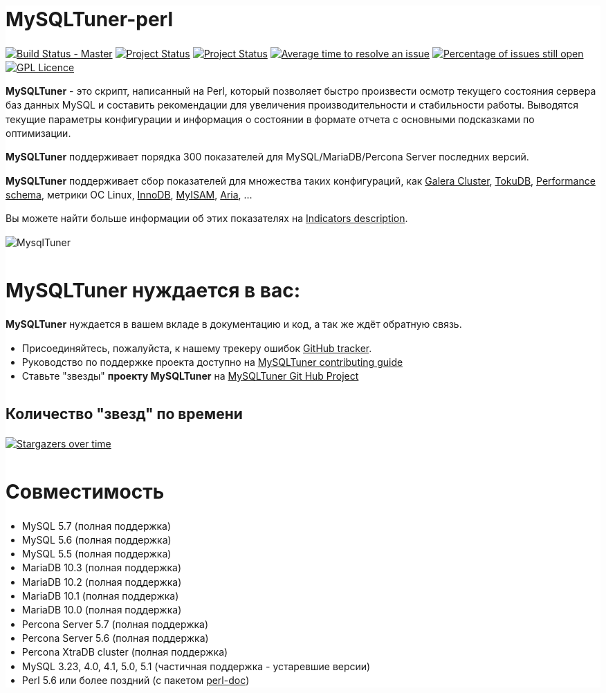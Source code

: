 MySQLTuner-perl
====
[![Build Status - Master](https://travis-ci.org/major/MySQLTuner-perl.svg?branch=master)](https://travis-ci.org/major/MySQLTuner-perl)
[![Project Status](http://opensource.box.com/badges/active.svg)](http://opensource.box.com/badges)
[![Project Status](http://opensource.box.com/badges/maintenance.svg)](http://opensource.box.com/badges)
[![Average time to resolve an issue](http://isitmaintained.com/badge/resolution/major/MySQLTuner-perl.svg)](http://isitmaintained.com/project/major/MySQLTuner-perl "Average time to resolve an issue")
[![Percentage of issues still open](http://isitmaintained.com/badge/open/major/MySQLTuner-perl.svg)](http://isitmaintained.com/project/major/MySQLTuner-perl "Percentage of issues still open")
[![GPL Licence](https://badges.frapsoft.com/os/gpl/gpl.png?v=103)](https://opensource.org/licenses/GPL-3.0/)

**MySQLTuner** - это скрипт, написанный на Perl, который позволяет быстро произвести осмотр текущего состояния сервера баз данных MySQL 
и составить рекомендации для увеличения производительности и стабильности работы. Выводятся текущие параметры конфигурации 
и информация о состоянии в формате отчета с основными подсказками по оптимизации.

**MySQLTuner** поддерживает порядка 300 показателей для MySQL/MariaDB/Percona Server последних версий.

**MySQLTuner** поддерживает сбор показателей для множества таких конфигураций, как [Galera Cluster](http://galeracluster.com/), [TokuDB](https://www.percona.com/software/mysql-database/percona-tokudb), [Performance schema](https://github.com/mysql/mysql-sys), метрики ОС Linux, [InnoDB](http://dev.mysql.com/doc/refman/5.7/en/innodb-storage-engine.html), [MyISAM](http://dev.mysql.com/doc/refman/5.7/en/myisam-storage-engine.html), [Aria](https://mariadb.com/kb/en/mariadb/aria/), ... 


Вы можете найти больше информации об этих показателях на 
[Indicators description](https://github.com/major/MySQLTuner-perl/blob/master/INTERNALS.md).


![MysqlTuner](https://github.com/major/MySQLTuner-perl/blob/master/mysqltuner.png)

MySQLTuner нуждается в вас:
===

**MySQLTuner** нуждается в вашем вкладе в документацию и код, а так же ждёт обратную связь.

* Присоединяйтесь, пожалуйста, к нашему трекеру ошибок [GitHub tracker](https://github.com/major/MySQLTuner-perl/issues).
* Руководство по поддержке проекта доступно на [MySQLTuner contributing guide](https://github.com/major/MySQLTuner-perl/blob/master/CONTRIBUTING.md)
* Ставьте "звезды" **проекту MySQLTuner** на [MySQLTuner Git Hub Project](https://github.com/major/MySQLTuner-perl)

## Количество "звезд" по времени

[![Stargazers over time](https://starcharts.herokuapp.com/major/MySQLTuner-perl.svg)](https://starcharts.herokuapp.com/major/MySQLTuner-perl)

Совместимость
====
* MySQL 5.7 (полная поддержка)
* MySQL 5.6 (полная поддержка)
* MySQL 5.5 (полная поддержка)
* MariaDB 10.3 (полная поддержка)
* MariaDB 10.2 (полная поддержка)
* MariaDB 10.1 (полная поддержка)
* MariaDB 10.0 (полная поддержка)
* Percona Server 5.7 (полная поддержка)
* Percona Server 5.6 (полная поддержка)
* Percona XtraDB cluster (полная поддержка)
* MySQL 3.23, 4.0, 4.1, 5.0, 5.1 (частичная поддержка - устаревшие версии)
* Perl 5.6 или более поздний (с пакетом [perl-doc](http://search.cpan.org/~dapm/perl-5.14.4/pod/perldoc.pod))